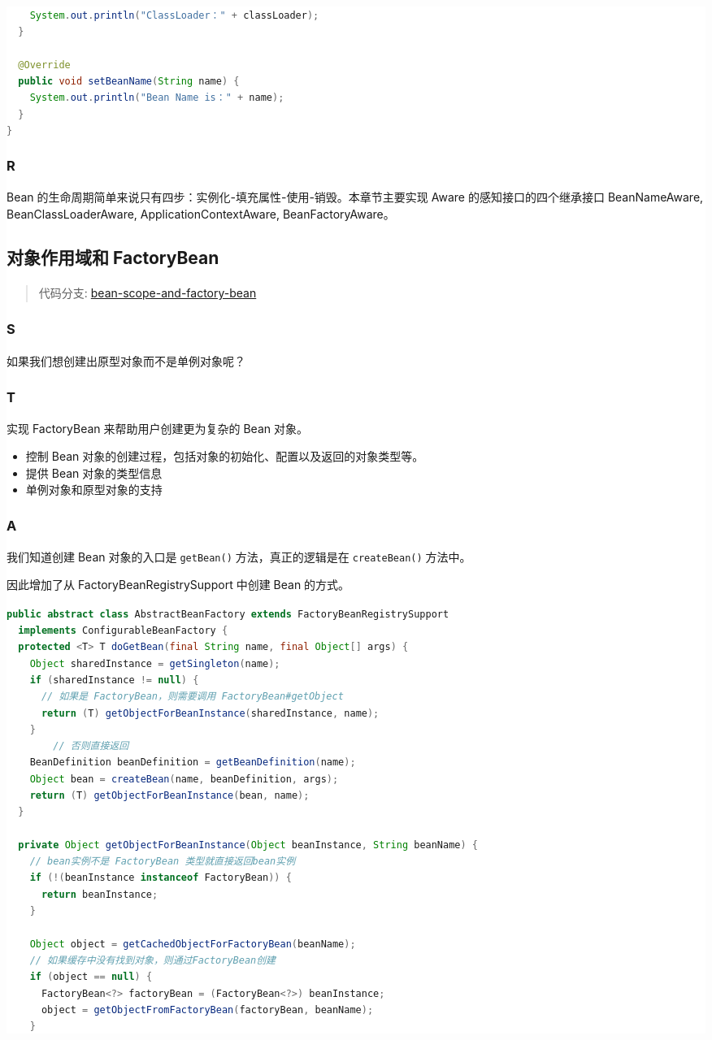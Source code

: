 ```java
    System.out.println("ClassLoader：" + classLoader);
  }

  @Override
  public void setBeanName(String name) {
    System.out.println("Bean Name is：" + name);
  }
}
```

### R

Bean 的生命周期简单来说只有四步：实例化-填充属性-使用-销毁。本章节主要实现 Aware 的感知接口的四个继承接口 BeanNameAware, BeanClassLoaderAware, ApplicationContextAware, BeanFactoryAware。

## 对象作用域和 FactoryBean

> 代码分支: [bean-scope-and-factory-bean](https://github.com/DoubleW2w/sbs-small-spring/tree/bean-scope-and-factory-bean)

### S

如果我们想创建出原型对象而不是单例对象呢？

### T

实现 FactoryBean 来帮助用户创建更为复杂的 Bean 对象。

- 控制 Bean 对象的创建过程，包括对象的初始化、配置以及返回的对象类型等。
- 提供 Bean 对象的类型信息
- 单例对象和原型对象的支持

### A

我们知道创建 Bean 对象的入口是 `getBean()` 方法，真正的逻辑是在 `createBean()` 方法中。

因此增加了从 FactoryBeanRegistrySupport 中创建 Bean 的方式。

```java
public abstract class AbstractBeanFactory extends FactoryBeanRegistrySupport
  implements ConfigurableBeanFactory {
  protected <T> T doGetBean(final String name, final Object[] args) {
    Object sharedInstance = getSingleton(name);
    if (sharedInstance != null) {
      // 如果是 FactoryBean，则需要调用 FactoryBean#getObject
      return (T) getObjectForBeanInstance(sharedInstance, name);
    }
		// 否则直接返回
    BeanDefinition beanDefinition = getBeanDefinition(name);
    Object bean = createBean(name, beanDefinition, args);
    return (T) getObjectForBeanInstance(bean, name);
  }

  private Object getObjectForBeanInstance(Object beanInstance, String beanName) {
    // bean实例不是 FactoryBean 类型就直接返回bean实例
    if (!(beanInstance instanceof FactoryBean)) {
      return beanInstance;
    }

    Object object = getCachedObjectForFactoryBean(beanName);
    // 如果缓存中没有找到对象，则通过FactoryBean创建
    if (object == null) {
      FactoryBean<?> factoryBean = (FactoryBean<?>) beanInstance;
      object = getObjectFromFactoryBean(factoryBean, beanName);
    }
```